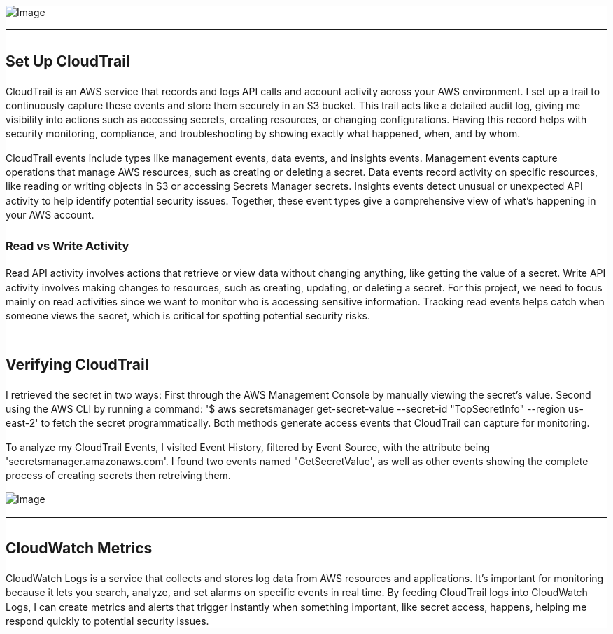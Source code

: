 ![Image](http://learn.nextwork.org/glowing_rose_loyal_hind/uploads/aws-security-monitoring_o5p6q7r8)

---

## Set Up CloudTrail

CloudTrail is an AWS service that records and logs API calls and account activity across your AWS environment. I set up a trail to continuously capture these events and store them securely in an S3 bucket. This trail acts like a detailed audit log, giving me visibility into actions such as accessing secrets, creating resources, or changing configurations. Having this record helps with security monitoring, compliance, and troubleshooting by showing exactly what happened, when, and by whom.

CloudTrail events include types like management events, data events, and insights events. Management events capture operations that manage AWS resources, such as creating or deleting a secret. Data events record activity on specific resources, like reading or writing objects in S3 or accessing Secrets Manager secrets. Insights events detect unusual or unexpected API activity to help identify potential security issues. Together, these event types give a comprehensive view of what’s happening in your AWS account.

### Read vs Write Activity

Read API activity involves actions that retrieve or view data without changing anything, like getting the value of a secret. Write API activity involves making changes to resources, such as creating, updating, or deleting a secret. For this project, we need to focus mainly on read activities since we want to monitor who is accessing sensitive information. Tracking read events helps catch when someone views the secret, which is critical for spotting potential security risks.

---

## Verifying CloudTrail

I retrieved the secret in two ways: First through the AWS Management Console by manually viewing the secret’s value. Second using the AWS CLI by running a command: 
'$ aws secretsmanager get-secret-value --secret-id "TopSecretInfo" --region us-east-2' to fetch the secret programmatically. Both methods generate access events that CloudTrail can capture for monitoring.

To analyze my CloudTrail Events, I visited Event History, filtered by Event Source, with the attribute being 'secretsmanager.amazonaws.com'. I found two events named "GetSecretValue', as well as other events showing the complete process of creating secrets then retreiving them. 

![Image](http://learn.nextwork.org/glowing_rose_loyal_hind/uploads/aws-security-monitoring_s8t9u0v1)

---

## CloudWatch Metrics

CloudWatch Logs is a service that collects and stores log data from AWS resources and applications. It’s important for monitoring because it lets you search, analyze, and set alarms on specific events in real time. By feeding CloudTrail logs into CloudWatch Logs, I can create metrics and alerts that trigger instantly when something important, like secret access, happens, helping me respond quickly to potential security issues.

